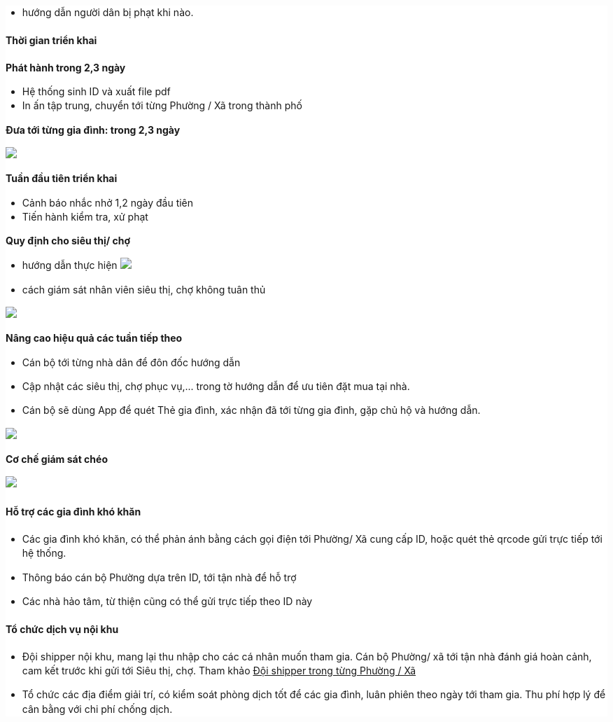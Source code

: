 - hướng dẫn người dân bị phạt khi nào.

#### Thời gian triển khai 
**Phát hành trong 2,3 ngày**

- Hệ thống sinh ID và xuất file pdf 
- In ấn tập trung, chuyển tới từng Phường / Xã trong thành phố 

**Đưa tới từng gia đình: trong 2,3 ngày**

![](cap_the_lan_1.png)

**Tuần đầu tiên triển khai**
- Cảnh báo nhắc nhở 1,2 ngày đầu tiên
- Tiến hành kiểm tra, xử phạt 


**Quy định cho siêu thị/ chợ**
- hướng dẫn thực hiện
![](cap-nhat-ban-hang.png)

- cách giám sát nhân viên siêu thị, chợ không tuân thủ

![](giam-sat-cho.png)

**Nâng cao hiệu quả các tuần tiếp theo**

- Cán bộ tới từng nhà dân để đôn đốc hướng dẫn

- Cập nhật các siêu thị, chợ phục vụ,... trong tờ hướng dẫn để ưu tiên đặt mua tại nhà. 

- Cán bộ sẽ dùng App để quét Thẻ gia đình, xác nhận đã tới từng gia đình, gặp chủ hộ và hướng dẫn.

 ![](giam-sat-cap-the.png)



**Cơ chế giám sát chéo**

![](giam-sat-cheo.png)
#### Hỗ trợ các gia đình khó khăn

- Các gia đình khó khăn, có thể phản ánh bằng cách gọi điện tới Phường/ Xã cung cấp ID, hoặc quét thẻ qrcode gửi trực tiếp tới hệ thống.

- Thông báo cán bộ Phường dựa trên ID, tới tận nhà để hỗ trợ

- Các nhà hảo tâm, từ thiện cũng có thể gửi trực tiếp theo ID này 

#### Tổ chức dịch vụ nội khu
- Đội shipper nội khu, mang lại thu nhập cho các cá nhân muốn tham gia. Cán bộ Phường/ xã tới tận nhà đánh giá hoàn cảnh, cam kết trước khi gửi tới Siêu thị, chợ. Tham khảo [Đội shipper trong từng Phường / Xã](#tổ-chức-đội-shipper-trong-từng-phường-xã)

- Tổ chức các địa điểm giải trí, có kiểm soát phòng dịch tốt để các gia đình, luân phiên theo ngày tới tham gia. Thu phí hợp lý để cân bằng với chi phí chống dịch. 

   